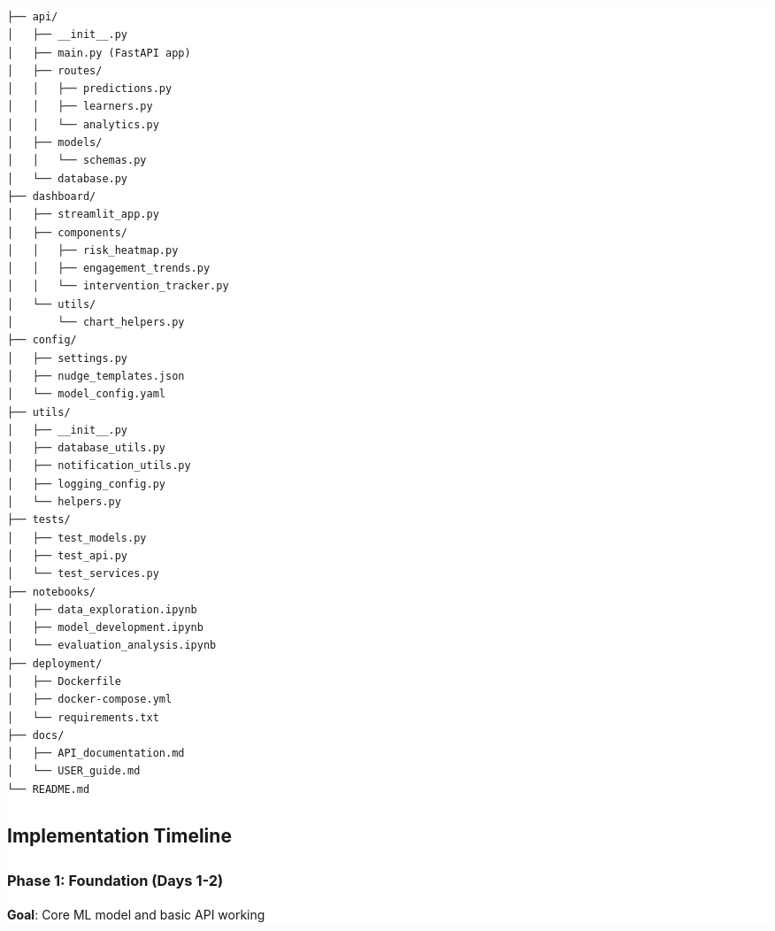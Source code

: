 ```
├── api/
│   ├── __init__.py
│   ├── main.py (FastAPI app)
│   ├── routes/
│   │   ├── predictions.py
│   │   ├── learners.py
│   │   └── analytics.py
│   ├── models/
│   │   └── schemas.py
│   └── database.py
├── dashboard/
│   ├── streamlit_app.py
│   ├── components/
│   │   ├── risk_heatmap.py
│   │   ├── engagement_trends.py
│   │   └── intervention_tracker.py
│   └── utils/
│       └── chart_helpers.py
├── config/
│   ├── settings.py
│   ├── nudge_templates.json
│   └── model_config.yaml
├── utils/
│   ├── __init__.py
│   ├── database_utils.py
│   ├── notification_utils.py
│   ├── logging_config.py
│   └── helpers.py
├── tests/
│   ├── test_models.py
│   ├── test_api.py
│   └── test_services.py
├── notebooks/
│   ├── data_exploration.ipynb
│   ├── model_development.ipynb
│   └── evaluation_analysis.ipynb
├── deployment/
│   ├── Dockerfile
│   ├── docker-compose.yml
│   └── requirements.txt
├── docs/
│   ├── API_documentation.md
│   └── USER_guide.md
└── README.md
```

## Implementation Timeline

### Phase 1: Foundation (Days 1-2)
**Goal**: Core ML model and basic API working
